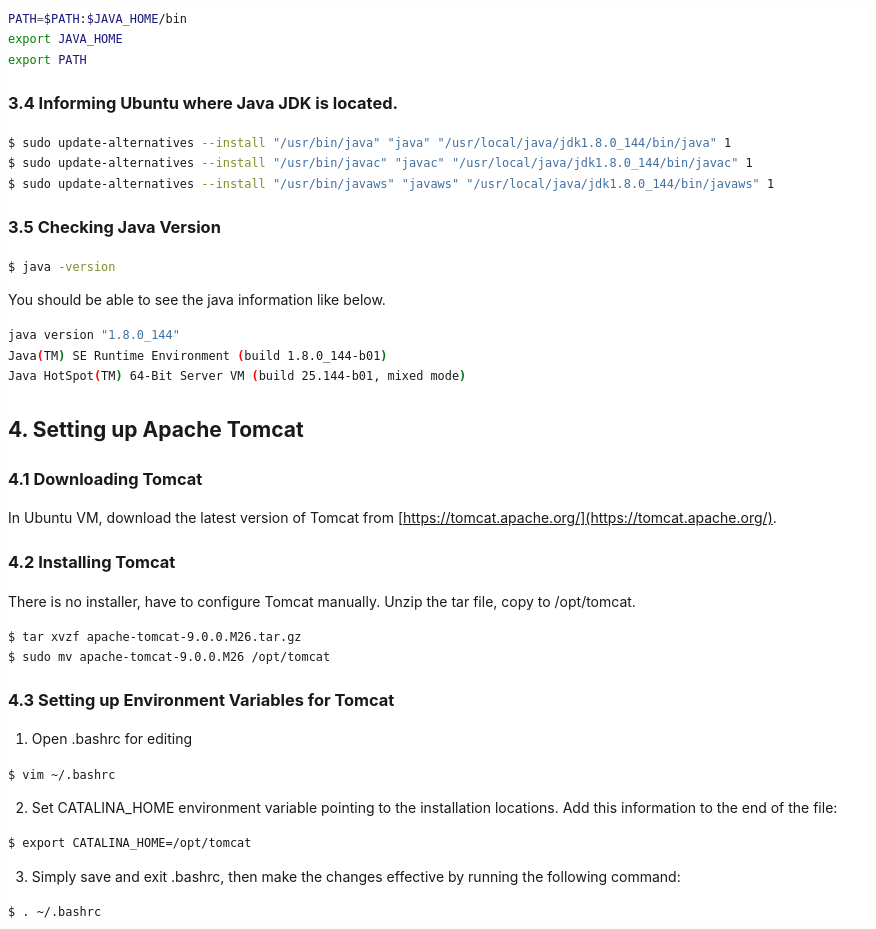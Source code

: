 ```sh
PATH=$PATH:$JAVA_HOME/bin
export JAVA_HOME
export PATH
```
### 3.4 Informing Ubuntu where Java JDK is located.
```sh
$ sudo update-alternatives --install "/usr/bin/java" "java" "/usr/local/java/jdk1.8.0_144/bin/java" 1
$ sudo update-alternatives --install "/usr/bin/javac" "javac" "/usr/local/java/jdk1.8.0_144/bin/javac" 1
$ sudo update-alternatives --install "/usr/bin/javaws" "javaws" "/usr/local/java/jdk1.8.0_144/bin/javaws" 1
```

### 3.5 Checking Java Version
```sh
$ java -version
```
You should be able to see the java information like below.
```sh
java version "1.8.0_144"
Java(TM) SE Runtime Environment (build 1.8.0_144-b01)
Java HotSpot(TM) 64-Bit Server VM (build 25.144-b01, mixed mode)
```

## 4. Setting up Apache Tomcat
### 4.1 Downloading Tomcat
In Ubuntu VM, download the latest version of Tomcat from [https://tomcat.apache.org/](https://tomcat.apache.org/).
### 4.2 Installing Tomcat
There is no installer, have to configure Tomcat manually. Unzip the tar file, copy to /opt/tomcat.
```sh
$ tar xvzf apache-tomcat-9.0.0.M26.tar.gz
$ sudo mv apache-tomcat-9.0.0.M26 /opt/tomcat
```
### 4.3 Setting up Environment Variables for Tomcat
1) Open .bashrc for editing
```sh
$ vim ~/.bashrc
```
2) Set CATALINA_HOME environment variable pointing to the installation locations. Add this information to the end of the file:
```sh
$ export CATALINA_HOME=/opt/tomcat
```
3) Simply save and exit .bashrc, then make the changes effective by running the following command:
```sh
$ . ~/.bashrc
```
